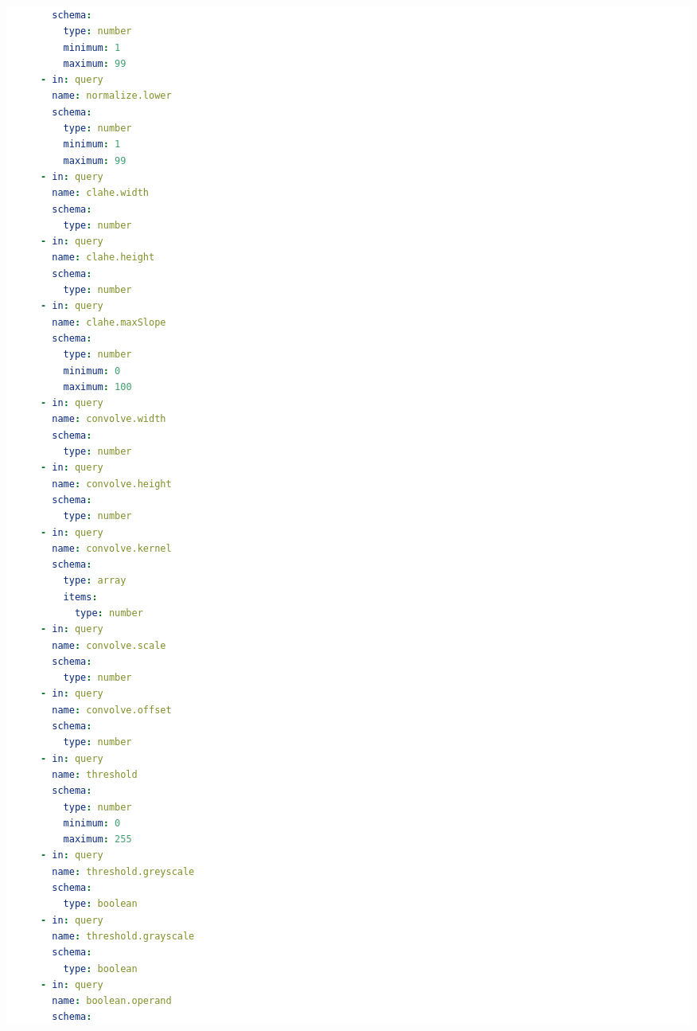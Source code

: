 ```yaml
        schema:
          type: number
          minimum: 1
          maximum: 99
      - in: query
        name: normalize.lower
        schema:
          type: number
          minimum: 1
          maximum: 99
      - in: query
        name: clahe.width
        schema:
          type: number
      - in: query
        name: clahe.height
        schema:
          type: number
      - in: query
        name: clahe.maxSlope
        schema:
          type: number
          minimum: 0
          maximum: 100
      - in: query
        name: convolve.width
        schema:
          type: number
      - in: query
        name: convolve.height
        schema:
          type: number
      - in: query
        name: convolve.kernel
        schema:
          type: array
          items:
            type: number
      - in: query
        name: convolve.scale
        schema:
          type: number
      - in: query
        name: convolve.offset
        schema:
          type: number
      - in: query
        name: threshold
        schema:
          type: number
          minimum: 0
          maximum: 255
      - in: query
        name: threshold.greyscale
        schema:
          type: boolean
      - in: query
        name: threshold.grayscale
        schema:
          type: boolean
      - in: query
        name: boolean.operand
        schema:
```